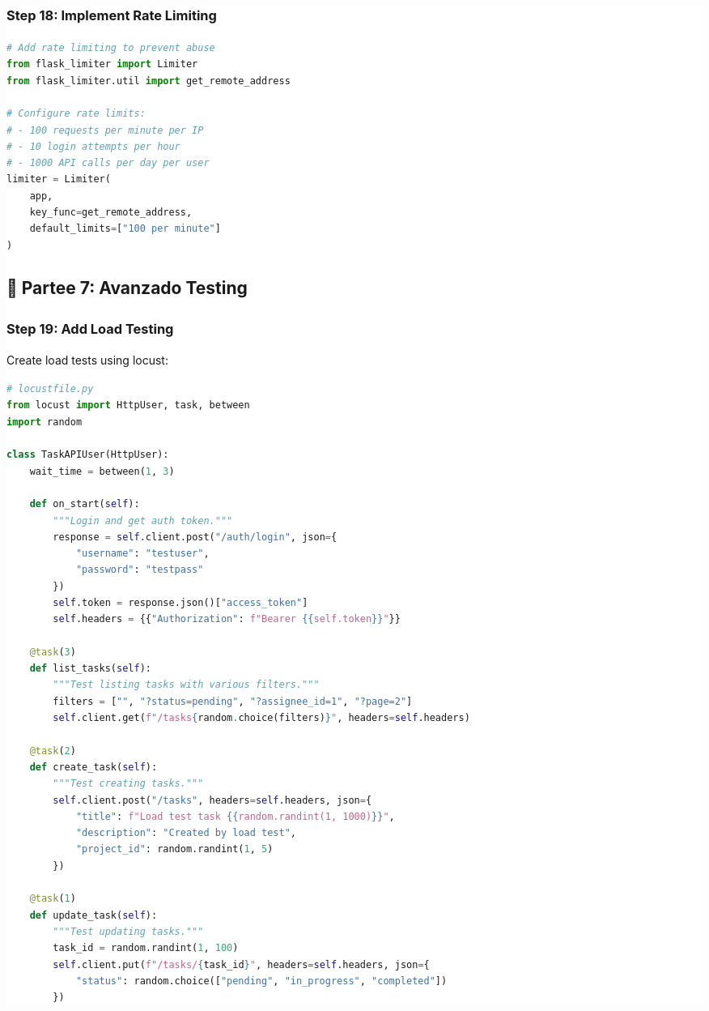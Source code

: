 ### Step 18: Implement Rate Limiting

```python
# Add rate limiting to prevent abuse
from flask_limiter import Limiter
from flask_limiter.util import get_remote_address

# Configure rate limits:
# - 100 requests per minute per IP
# - 10 login attempts per hour
# - 1000 API calls per day per user
limiter = Limiter(
    app,
    key_func=get_remote_address,
    default_limits=["100 per minute"]
)
```

## 🧪 Partee 7: Avanzado Testing

### Step 19: Add Load Testing

Create load tests using locust:

```python
# locustfile.py
from locust import HttpUser, task, between
import random

class TaskAPIUser(HttpUser):
    wait_time = between(1, 3)
    
    def on_start(self):
        """Login and get auth token."""
        response = self.client.post("/auth/login", json={
            "username": "testuser",
            "password": "testpass"
        })
        self.token = response.json()["access_token"]
        self.headers = {{"Authorization": f"Bearer {{self.token}}"}}
    
    @task(3)
    def list_tasks(self):
        """Test listing tasks with various filters."""
        filters = ["", "?status=pending", "?assignee_id=1", "?page=2"]
        self.client.get(f"/tasks{random.choice(filters)}", headers=self.headers)
    
    @task(2)
    def create_task(self):
        """Test creating tasks."""
        self.client.post("/tasks", headers=self.headers, json={
            "title": f"Load test task {{random.randint(1, 1000)}}",
            "description": "Created by load test",
            "project_id": random.randint(1, 5)
        })
    
    @task(1)
    def update_task(self):
        """Test updating tasks."""
        task_id = random.randint(1, 100)
        self.client.put(f"/tasks/{task_id}", headers=self.headers, json={
            "status": random.choice(["pending", "in_progress", "completed"])
        })
```

